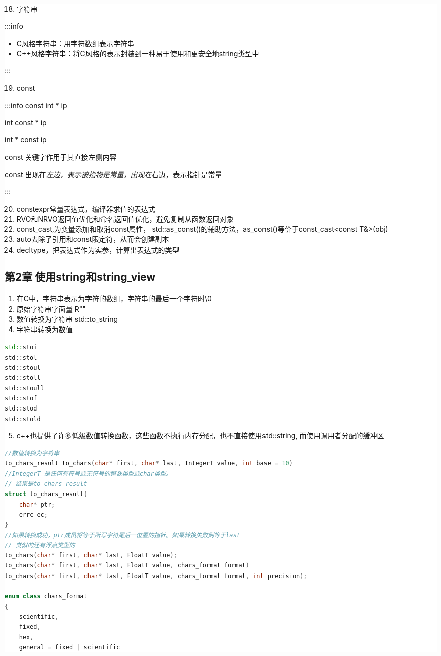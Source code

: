 18. 字符串

:::info
+ C风格字符串：用字符数组表示字符串
+ C++风格字符串：将C风格的表示封装到一种易于使用和更安全地string类型中

:::

19. const

:::info
const int * ip

int const * ip

int * const ip

const 关键字作用于其直接左侧内容

const 出现在*左边，表示被指物是常量，出现在*右边，表示指针是常量

:::

20. constexpr常量表达式，编译器求值的表达式
21. RVO和NRVO返回值优化和命名返回值优化，避免复制从函数返回对象
22. const_cast,为变量添加和取消const属性， std::as_const()的辅助方法，as_const()等价于const_cast<const T&>(obj)
23. auto去除了引用和const限定符，从而会创建副本
24. decltype，把表达式作为实参，计算出表达式的类型

## 第2章 使用string和string_view
1. 在C中，字符串表示为字符的数组，字符串的最后一个字符时\0
2. 原始字符串字面量 R""
3. 数值转换为字符串 std::to_string
4. 字符串转换为数值 

```cpp
std::stoi
std::stol
std::stoul
std::stoll
std::stoull
std::stof
std::stod
std::stold
```

5. c++也提供了许多低级数值转换函数，这些函数不执行内存分配，也不直接使用std::string, 而使用调用者分配的缓冲区

```cpp
//数值转换为字符串
to_chars_result to_chars(char* first, char* last, IntegerT value, int base = 10)
//IntegerT 是任何有符号或无符号的整数类型或char类型。
// 结果是to_chars_result
struct to_chars_result{
    char* ptr;
    errc ec;
}
//如果转换成功，ptr成员将等于所写字符尾后一位置的指针。如果转换失败则等于last
// 类似的还有浮点类型的
to_chars(char* first, char* last, FloatT value);
to_chars(char* first, char* last, FloatT value, chars_format format)
to_chars(char* first, char* last, FloatT value, chars_format format, int precision);

enum class chars_format
{
    scientific,
    fixed,
    hex,
    general = fixed | scientific
```
